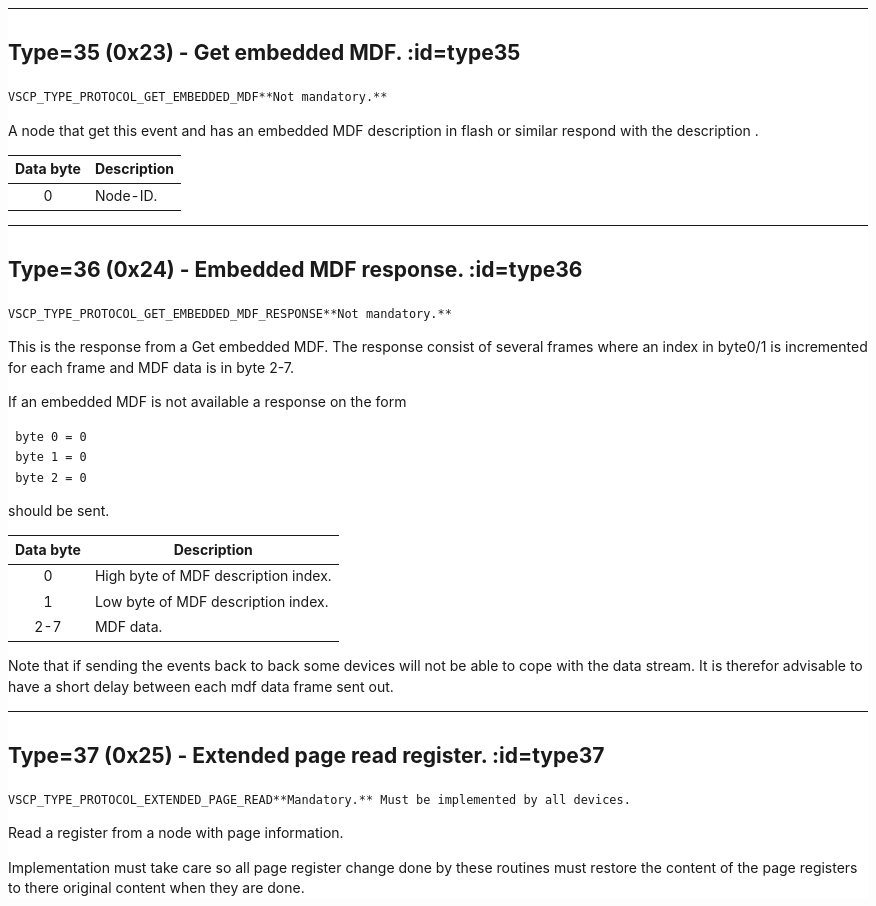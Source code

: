 

----


## Type=35 (0x23) - Get embedded MDF. :id=type35
    VSCP_TYPE_PROTOCOL_GET_EMBEDDED_MDF**Not mandatory.**

A node that get this event and has an embedded MDF description in flash or similar respond with the description . 

 | Data byte | Description | 
 | :---------: | ----------- | 
 | 0 | Node-ID.    | 



----


## Type=36 (0x24) - Embedded MDF response. :id=type36
    VSCP_TYPE_PROTOCOL_GET_EMBEDDED_MDF_RESPONSE**Not mandatory.** 

This is the response from a Get embedded MDF. The response consist of several frames where an index in byte0/1 is incremented for each frame and MDF data is in byte 2-7.

If an embedded MDF is not available a response on the form

     byte 0 = 0 
     byte 1 = 0 
     byte 2 = 0

should be sent. 

 | Data byte | Description | 
 | :---------: | ----------- | 
 | 0 | High byte of MDF description index. |
 | 1 | Low byte of MDF description index.  |
 | 2-7 | MDF data. | 

Note that if sending the events back to back some devices will not be able to cope with the data stream. It is therefor advisable to have a short delay between each mdf data frame sent out.



----


## Type=37 (0x25) - Extended page read register. :id=type37
    VSCP_TYPE_PROTOCOL_EXTENDED_PAGE_READ**Mandatory.** Must be implemented by all devices.

Read a register from a node with page information.

Implementation must take care so all page register change done by these routines must restore the content of the page registers to there original content when they are done. 
